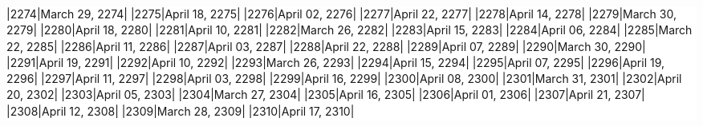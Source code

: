 |2274|March 29, 2274|
|2275|April 18, 2275|
|2276|April 02, 2276|
|2277|April 22, 2277|
|2278|April 14, 2278|
|2279|March 30, 2279|
|2280|April 18, 2280|
|2281|April 10, 2281|
|2282|March 26, 2282|
|2283|April 15, 2283|
|2284|April 06, 2284|
|2285|March 22, 2285|
|2286|April 11, 2286|
|2287|April 03, 2287|
|2288|April 22, 2288|
|2289|April 07, 2289|
|2290|March 30, 2290|
|2291|April 19, 2291|
|2292|April 10, 2292|
|2293|March 26, 2293|
|2294|April 15, 2294|
|2295|April 07, 2295|
|2296|April 19, 2296|
|2297|April 11, 2297|
|2298|April 03, 2298|
|2299|April 16, 2299|
|2300|April 08, 2300|
|2301|March 31, 2301|
|2302|April 20, 2302|
|2303|April 05, 2303|
|2304|March 27, 2304|
|2305|April 16, 2305|
|2306|April 01, 2306|
|2307|April 21, 2307|
|2308|April 12, 2308|
|2309|March 28, 2309|
|2310|April 17, 2310|
